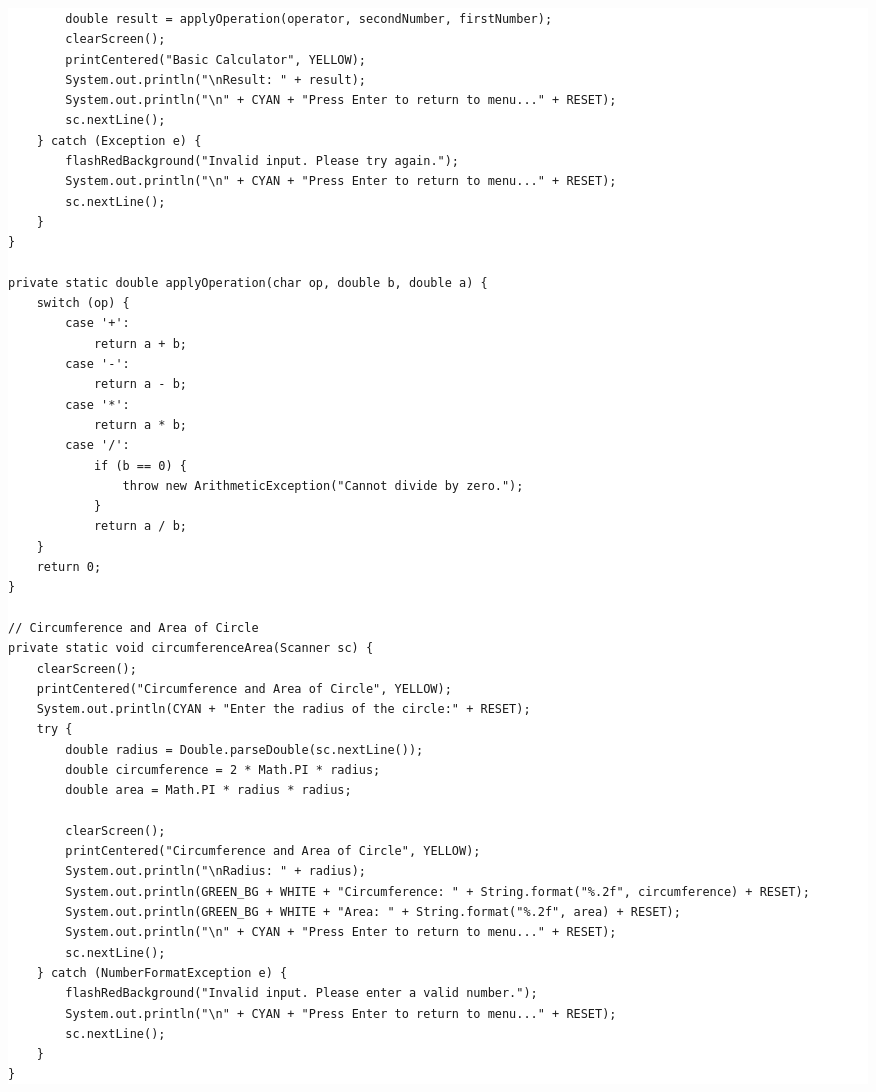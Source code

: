             double result = applyOperation(operator, secondNumber, firstNumber);
            clearScreen();
            printCentered("Basic Calculator", YELLOW);
            System.out.println("\nResult: " + result);
            System.out.println("\n" + CYAN + "Press Enter to return to menu..." + RESET);
            sc.nextLine();
        } catch (Exception e) {
            flashRedBackground("Invalid input. Please try again.");
            System.out.println("\n" + CYAN + "Press Enter to return to menu..." + RESET);
            sc.nextLine();
        }
    }

    private static double applyOperation(char op, double b, double a) {
        switch (op) {
            case '+':
                return a + b;
            case '-':
                return a - b;
            case '*':
                return a * b;
            case '/':
                if (b == 0) {
                    throw new ArithmeticException("Cannot divide by zero.");
                }
                return a / b;
        }
        return 0;
    }

    // Circumference and Area of Circle
    private static void circumferenceArea(Scanner sc) {
        clearScreen();
        printCentered("Circumference and Area of Circle", YELLOW);
        System.out.println(CYAN + "Enter the radius of the circle:" + RESET);
        try {
            double radius = Double.parseDouble(sc.nextLine());
            double circumference = 2 * Math.PI * radius;
            double area = Math.PI * radius * radius;

            clearScreen();
            printCentered("Circumference and Area of Circle", YELLOW);
            System.out.println("\nRadius: " + radius);
            System.out.println(GREEN_BG + WHITE + "Circumference: " + String.format("%.2f", circumference) + RESET);
            System.out.println(GREEN_BG + WHITE + "Area: " + String.format("%.2f", area) + RESET);
            System.out.println("\n" + CYAN + "Press Enter to return to menu..." + RESET);
            sc.nextLine();
        } catch (NumberFormatException e) {
            flashRedBackground("Invalid input. Please enter a valid number.");
            System.out.println("\n" + CYAN + "Press Enter to return to menu..." + RESET);
            sc.nextLine();
        }
    }
